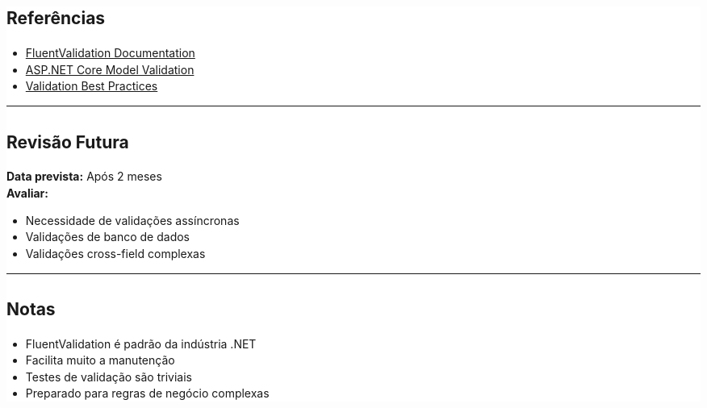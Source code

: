 
## Referências

- [FluentValidation Documentation](https://docs.fluentvalidation.net/)
- [ASP.NET Core Model Validation](https://learn.microsoft.com/aspnet/core/mvc/models/validation)
- [Validation Best Practices](https://enterprisecraftsmanship.com/posts/validation-and-ddd/)

---

## Revisão Futura

**Data prevista:** Após 2 meses  
**Avaliar:**
- Necessidade de validações assíncronas
- Validações de banco de dados
- Validações cross-field complexas

---

## Notas

- FluentValidation é padrão da indústria .NET
- Facilita muito a manutenção
- Testes de validação são triviais
- Preparado para regras de negócio complexas
